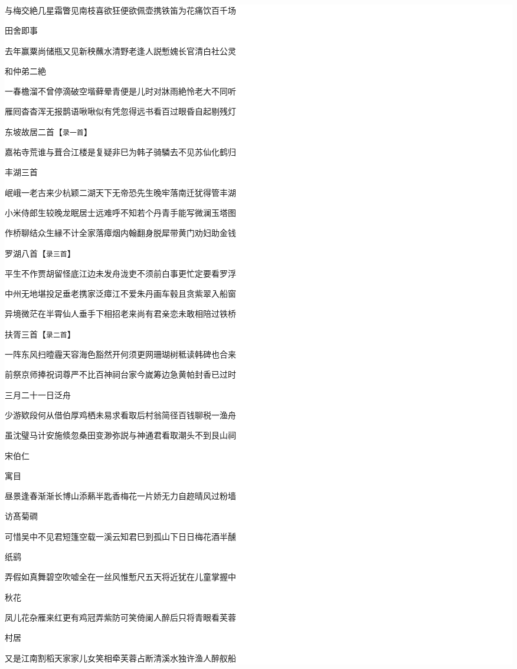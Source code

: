 与梅交絶几星霜瞥见南枝喜欲狂便欲佩壶携铁笛为花痛饮百千场  

田舍即事  

去年赢粟尚储瓶又见新秧蘸水清野老逢人説慙媿长官清白社公灵  

和仲弟二絶  

一春檐溜不曾停滴破空堦藓晕青便是儿时对牀雨絶怜老大不同听  

雁囘杳杳浑无报鹊语啾啾似有凭忽得远书看百过眼昏自起剔残灯  

东坡故居二首【`录一首`】  

嘉祐寺荒谁与葺合江楼是复疑非巳为韩子骑驎去不见苏仙化鹤归  

丰湖三首  

岷峨一老古来少杭颖二湖天下无帝恐先生晚牢落南迁犹得管丰湖  

小米侍郎生较晚龙眠居士远难呼不知若个丹青手能写微澜玉塔图  

作桥聊结众生縁不计全家落瘴烟内翰翻身脱犀带黄门劝妇助金钱  

罗湖八首【`录三首`】  

平生不作贾胡留怪底江边未发舟泷吏不须前白事更忙定要看罗浮  

中州无地堪投足垂老携家泛瘴江不爱朱丹画车毂且贪紫翠入船窗  

异境微茫在半霄仙人垂手下相招老来尚有君亲恋未敢相陪过铁桥  

扶胥三首【`录二首`】  

一阵东风扫曀霾天容海色豁然开何须更网珊瑚树秪读韩碑也合来  

前祭京师捧祝词尊严不比百神祠台家今嵗筹边急黄帕封香已过时  

三月二十一日泛舟  

少游欵段何从借伯厚鸡栖未易求看取后村翁简径百钱聊税一渔舟  

虽沈璧马计安施倐忽桑田变渺弥説与神通君看取潮头不到艮山祠  

宋伯仁  

寓目  

昼景逢春渐渐长博山添爇半匙香梅花一片娇无力自趂晴风过粉墙  

访髙菊磵  

可惜吴中不见君短篷空载一溪云知君巳到孤山下日日梅花酒半醺  

纸鹞  

弄假如真舞碧空吹嘘全在一丝风惟慙尺五天将近犹在儿童掌握中  

秋花  

凤儿花杂雁来红更有鸡冠弄紫防可笑倚阑人醉后只将青眼看芙蓉  

村居  

又是江南割稻天家家儿女笑相牵芙蓉占断清溪水独许渔人醉舣船  
